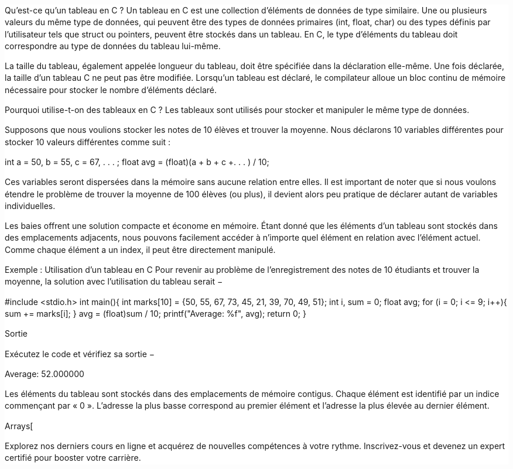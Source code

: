 Qu’est-ce qu’un tableau en C ?
Un tableau en C est une collection d’éléments de données de type similaire. Une ou plusieurs valeurs du même type de données, qui peuvent être des types de données primaires (int, float, char) ou des types définis par l’utilisateur tels que struct ou pointers, peuvent être stockés dans un tableau. En C, le type d’éléments du tableau doit correspondre au type de données du tableau lui-même.

La taille du tableau, également appelée longueur du tableau, doit être spécifiée dans la déclaration elle-même. Une fois déclarée, la taille d’un tableau C ne peut pas être modifiée. Lorsqu’un tableau est déclaré, le compilateur alloue un bloc continu de mémoire nécessaire pour stocker le nombre d’éléments déclaré.

Pourquoi utilise-t-on des tableaux en C ?
Les tableaux sont utilisés pour stocker et manipuler le même type de données.

Supposons que nous voulions stocker les notes de 10 élèves et trouver la moyenne. Nous déclarons 10 variables différentes pour stocker 10 valeurs différentes comme suit :

int a = 50, b = 55, c = 67, . . . ;
float avg = (float)(a + b + c +. . . ) / 10;

Ces variables seront dispersées dans la mémoire sans aucune relation entre elles. Il est important de noter que si nous voulons étendre le problème de trouver la moyenne de 100 élèves (ou plus), il devient alors peu pratique de déclarer autant de variables individuelles.

Les baies offrent une solution compacte et économe en mémoire. Étant donné que les éléments d’un tableau sont stockés dans des emplacements adjacents, nous pouvons facilement accéder à n’importe quel élément en relation avec l’élément actuel. Comme chaque élément a un index, il peut être directement manipulé.

Exemple : Utilisation d’un tableau en C
Pour revenir au problème de l’enregistrement des notes de 10 étudiants et trouver la moyenne, la solution avec l’utilisation du tableau serait −

#include <stdio.h> int main(){
int marks[10] = {50, 55, 67, 73, 45, 21, 39, 70, 49, 51};
int i, sum = 0;
float avg;
for (i = 0; i <= 9; i++){ sum += marks[i];
} avg = (float)sum / 10;
printf("Average: %f", avg);
return 0;
}

Sortie

Exécutez le code et vérifiez sa sortie −

Average: 52.000000

Les éléments du tableau sont stockés dans des emplacements de mémoire contigus. Chaque élément est identifié par un indice commençant par « 0 ». L’adresse la plus basse correspond au premier élément et l’adresse la plus élevée au dernier élément.

Arrays[

Explorez nos derniers cours en ligne et acquérez de nouvelles compétences à votre rythme. Inscrivez-vous et devenez un expert certifié pour booster votre carrière.
